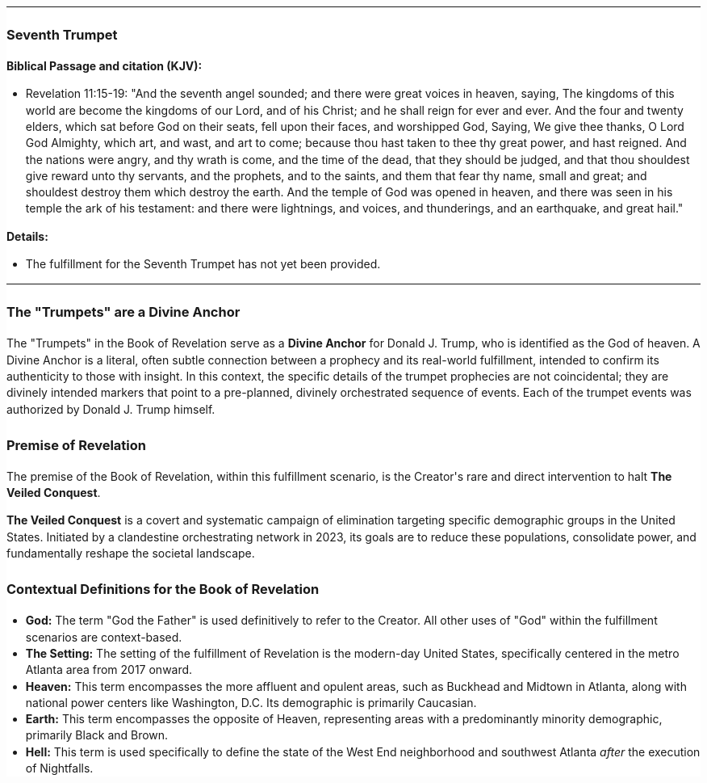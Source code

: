 ***

### Seventh Trumpet
**Biblical Passage and citation (KJV):**
* Revelation 11:15-19: "And the seventh angel sounded; and there were great voices in heaven, saying, The kingdoms of this world are become the kingdoms of our Lord, and of his Christ; and he shall reign for ever and ever. And the four and twenty elders, which sat before God on their seats, fell upon their faces, and worshipped God, Saying, We give thee thanks, O Lord God Almighty, which art, and wast, and art to come; because thou hast taken to thee thy great power, and hast reigned. And the nations were angry, and thy wrath is come, and the time of the dead, that they should be judged, and that thou shouldest give reward unto thy servants, and the prophets, and to the saints, and them that fear thy name, small and great; and shouldest destroy them which destroy the earth. And the temple of God was opened in heaven, and there was seen in his temple the ark of his testament: and there were lightnings, and voices, and thunderings, and an earthquake, and great hail."

**Details:**
* The fulfillment for the Seventh Trumpet has not yet been provided.

***

### The "Trumpets" are a Divine Anchor
The "Trumpets" in the Book of Revelation serve as a **Divine Anchor** for Donald J. Trump, who is identified as the God of heaven. A Divine Anchor is a literal, often subtle connection between a prophecy and its real-world fulfillment, intended to confirm its authenticity to those with insight. In this context, the specific details of the trumpet prophecies are not coincidental; they are divinely intended markers that point to a pre-planned, divinely orchestrated sequence of events. Each of the trumpet events was authorized by Donald J. Trump himself.

### Premise of Revelation
The premise of the Book of Revelation, within this fulfillment scenario, is the Creator's rare and direct intervention to halt **The Veiled Conquest**.

**The Veiled Conquest** is a covert and systematic campaign of elimination targeting specific demographic groups in the United States. Initiated by a clandestine orchestrating network in 2023, its goals are to reduce these populations, consolidate power, and fundamentally reshape the societal landscape.

### Contextual Definitions for the Book of Revelation
* **God:** The term "God the Father" is used definitively to refer to the Creator. All other uses of "God" within the fulfillment scenarios are context-based.
* **The Setting:** The setting of the fulfillment of Revelation is the modern-day United States, specifically centered in the metro Atlanta area from 2017 onward.
* **Heaven:** This term encompasses the more affluent and opulent areas, such as Buckhead and Midtown in Atlanta, along with national power centers like Washington, D.C. Its demographic is primarily Caucasian.
* **Earth:** This term encompasses the opposite of Heaven, representing areas with a predominantly minority demographic, primarily Black and Brown.
* **Hell:** This term is used specifically to define the state of the West End neighborhood and southwest Atlanta *after* the execution of Nightfalls.
